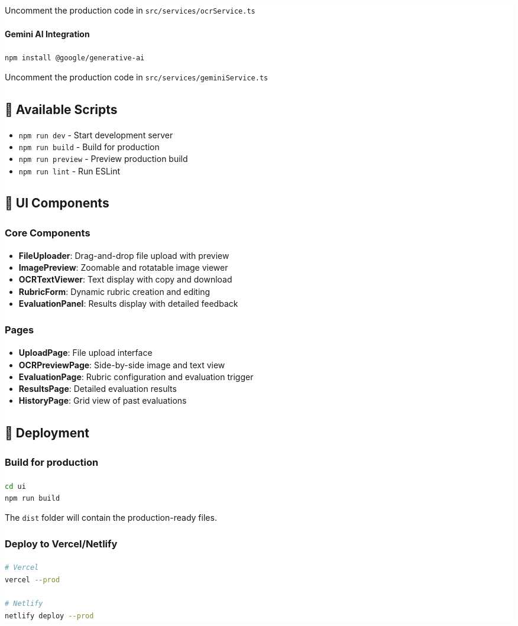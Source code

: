 Uncomment the production code in `src/services/ocrService.ts`

#### Gemini AI Integration

```bash
npm install @google/generative-ai
```

Uncomment the production code in `src/services/geminiService.ts`

## 📝 Available Scripts

- `npm run dev` - Start development server
- `npm run build` - Build for production
- `npm run preview` - Preview production build
- `npm run lint` - Run ESLint

## 🎨 UI Components

### Core Components

- **FileUploader**: Drag-and-drop file upload with preview
- **ImagePreview**: Zoomable and rotatable image viewer
- **OCRTextViewer**: Text display with copy and download
- **RubricForm**: Dynamic rubric creation and editing
- **EvaluationPanel**: Results display with detailed feedback

### Pages

- **UploadPage**: File upload interface
- **OCRPreviewPage**: Side-by-side image and text view
- **EvaluationPage**: Rubric configuration and evaluation trigger
- **ResultsPage**: Detailed evaluation results
- **HistoryPage**: Grid view of past evaluations

## 🚀 Deployment

### Build for production

```bash
cd ui
npm run build
```

The `dist` folder will contain the production-ready files.

### Deploy to Vercel/Netlify

```bash
# Vercel
vercel --prod

# Netlify
netlify deploy --prod
```
